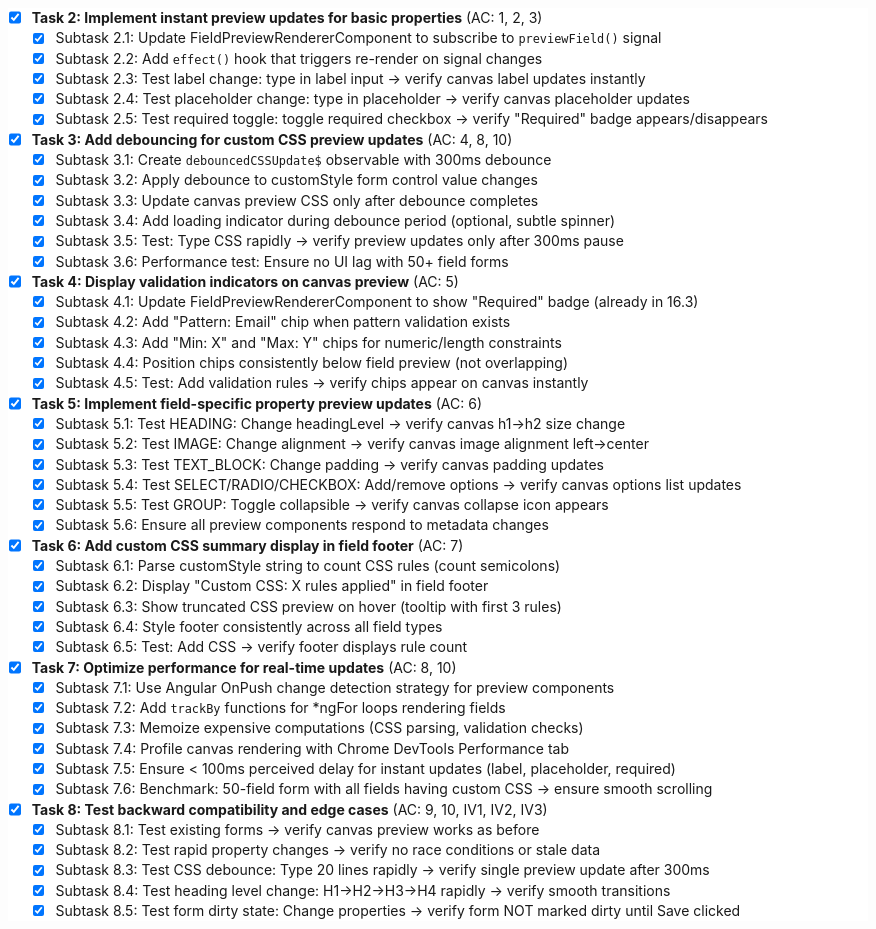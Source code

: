 - [x] **Task 2: Implement instant preview updates for basic properties** (AC: 1, 2, 3)
  - [x] Subtask 2.1: Update FieldPreviewRendererComponent to subscribe to `previewField()` signal
  - [x] Subtask 2.2: Add `effect()` hook that triggers re-render on signal changes
  - [x] Subtask 2.3: Test label change: type in label input → verify canvas label updates instantly
  - [x] Subtask 2.4: Test placeholder change: type in placeholder → verify canvas placeholder
        updates
  - [x] Subtask 2.5: Test required toggle: toggle required checkbox → verify "Required" badge
        appears/disappears

- [x] **Task 3: Add debouncing for custom CSS preview updates** (AC: 4, 8, 10)
  - [x] Subtask 3.1: Create `debouncedCSSUpdate$` observable with 300ms debounce
  - [x] Subtask 3.2: Apply debounce to customStyle form control value changes
  - [x] Subtask 3.3: Update canvas preview CSS only after debounce completes
  - [x] Subtask 3.4: Add loading indicator during debounce period (optional, subtle spinner)
  - [x] Subtask 3.5: Test: Type CSS rapidly → verify preview updates only after 300ms pause
  - [x] Subtask 3.6: Performance test: Ensure no UI lag with 50+ field forms

- [x] **Task 4: Display validation indicators on canvas preview** (AC: 5)
  - [x] Subtask 4.1: Update FieldPreviewRendererComponent to show "Required" badge (already in 16.3)
  - [x] Subtask 4.2: Add "Pattern: Email" chip when pattern validation exists
  - [x] Subtask 4.3: Add "Min: X" and "Max: Y" chips for numeric/length constraints
  - [x] Subtask 4.4: Position chips consistently below field preview (not overlapping)
  - [x] Subtask 4.5: Test: Add validation rules → verify chips appear on canvas instantly

- [x] **Task 5: Implement field-specific property preview updates** (AC: 6)
  - [x] Subtask 5.1: Test HEADING: Change headingLevel → verify canvas h1→h2 size change
  - [x] Subtask 5.2: Test IMAGE: Change alignment → verify canvas image alignment left→center
  - [x] Subtask 5.3: Test TEXT_BLOCK: Change padding → verify canvas padding updates
  - [x] Subtask 5.4: Test SELECT/RADIO/CHECKBOX: Add/remove options → verify canvas options list
        updates
  - [x] Subtask 5.5: Test GROUP: Toggle collapsible → verify canvas collapse icon appears
  - [x] Subtask 5.6: Ensure all preview components respond to metadata changes

- [x] **Task 6: Add custom CSS summary display in field footer** (AC: 7)
  - [x] Subtask 6.1: Parse customStyle string to count CSS rules (count semicolons)
  - [x] Subtask 6.2: Display "Custom CSS: X rules applied" in field footer
  - [x] Subtask 6.3: Show truncated CSS preview on hover (tooltip with first 3 rules)
  - [x] Subtask 6.4: Style footer consistently across all field types
  - [x] Subtask 6.5: Test: Add CSS → verify footer displays rule count

- [x] **Task 7: Optimize performance for real-time updates** (AC: 8, 10)
  - [x] Subtask 7.1: Use Angular OnPush change detection strategy for preview components
  - [x] Subtask 7.2: Add `trackBy` functions for \*ngFor loops rendering fields
  - [x] Subtask 7.3: Memoize expensive computations (CSS parsing, validation checks)
  - [x] Subtask 7.4: Profile canvas rendering with Chrome DevTools Performance tab
  - [x] Subtask 7.5: Ensure < 100ms perceived delay for instant updates (label, placeholder,
        required)
  - [x] Subtask 7.6: Benchmark: 50-field form with all fields having custom CSS → ensure smooth
        scrolling

- [x] **Task 8: Test backward compatibility and edge cases** (AC: 9, 10, IV1, IV2, IV3)
  - [x] Subtask 8.1: Test existing forms → verify canvas preview works as before
  - [x] Subtask 8.2: Test rapid property changes → verify no race conditions or stale data
  - [x] Subtask 8.3: Test CSS debounce: Type 20 lines rapidly → verify single preview update after
        300ms
  - [x] Subtask 8.4: Test heading level change: H1→H2→H3→H4 rapidly → verify smooth transitions
  - [x] Subtask 8.5: Test form dirty state: Change properties → verify form NOT marked dirty until
        Save clicked
